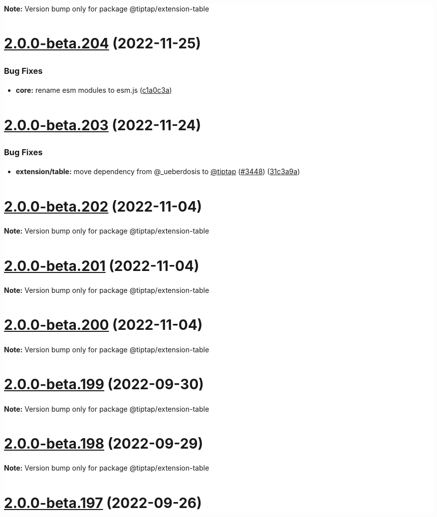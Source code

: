 **Note:** Version bump only for package @tiptap/extension-table

# [2.0.0-beta.204](https://github.com/ueberdosis/tiptap/compare/v2.0.0-beta.203...v2.0.0-beta.204) (2022-11-25)

### Bug Fixes

- **core:** rename esm modules to esm.js ([c1a0c3a](https://github.com/ueberdosis/tiptap/commit/c1a0c3ae43baac9dd5ed90903d3a0d4eaeea7702))

# [2.0.0-beta.203](https://github.com/ueberdosis/tiptap/compare/v2.0.0-beta.202...v2.0.0-beta.203) (2022-11-24)

### Bug Fixes

- **extension/table:** move dependency from @\_ueberdosis to [@tiptap](https://github.com/tiptap) ([#3448](https://github.com/ueberdosis/tiptap/issues/3448)) ([31c3a9a](https://github.com/ueberdosis/tiptap/commit/31c3a9aad9eb37f445eadcd27135611291178ca6))

# [2.0.0-beta.202](https://github.com/ueberdosis/tiptap/compare/v2.0.0-beta.201...v2.0.0-beta.202) (2022-11-04)

**Note:** Version bump only for package @tiptap/extension-table

# [2.0.0-beta.201](https://github.com/ueberdosis/tiptap/compare/v2.0.0-beta.200...v2.0.0-beta.201) (2022-11-04)

**Note:** Version bump only for package @tiptap/extension-table

# [2.0.0-beta.200](https://github.com/ueberdosis/tiptap/compare/v2.0.0-beta.199...v2.0.0-beta.200) (2022-11-04)

**Note:** Version bump only for package @tiptap/extension-table

# [2.0.0-beta.199](https://github.com/ueberdosis/tiptap/compare/v2.0.0-beta.198...v2.0.0-beta.199) (2022-09-30)

**Note:** Version bump only for package @tiptap/extension-table

# [2.0.0-beta.198](https://github.com/ueberdosis/tiptap/compare/v2.0.0-beta.197...v2.0.0-beta.198) (2022-09-29)

**Note:** Version bump only for package @tiptap/extension-table

# [2.0.0-beta.197](https://github.com/ueberdosis/tiptap/compare/v2.0.0-beta.196...v2.0.0-beta.197) (2022-09-26)
